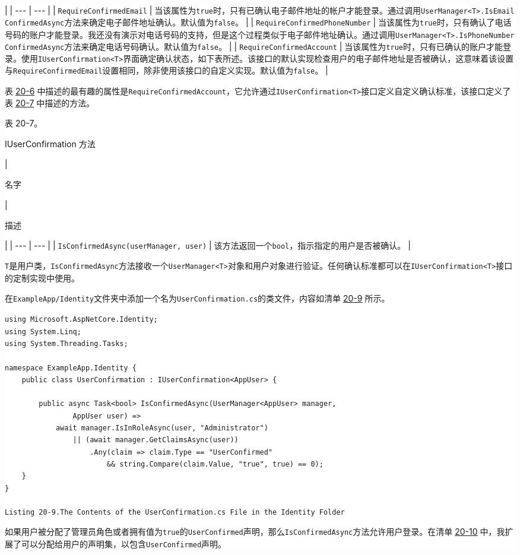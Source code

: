  |
| --- | --- |
| `RequireConfirmedEmail` | 当该属性为`true`时，只有已确认电子邮件地址的帐户才能登录。通过调用`UserManager<T>.IsEmailConfirmedAsync`方法来确定电子邮件地址确认。默认值为`false`。 |
| `RequireConfirmedPhoneNumber` | 当该属性为`true`时，只有确认了电话号码的账户才能登录。我还没有演示对电话号码的支持，但是这个过程类似于电子邮件地址确认。通过调用`UserManager<T>.IsPhoneNumberConfirmedAsync`方法来确定电话号码确认。默认值为`false`。 |
| `RequireConfirmedAccount` | 当该属性为`true`时，只有已确认的账户才能登录。使用`IUserConfirmation<T>`界面确定确认状态，如下表所述。该接口的默认实现检查用户的电子邮件地址是否被确认，这意味着该设置与`RequireConfirmedEmail`设置相同，除非使用该接口的自定义实现。默认值为`false`。 |

表 [20-6](#Tab6) 中描述的最有趣的属性是`RequireConfirmedAccount`，它允许通过`IUserConfirmation<T>`接口定义自定义确认标准，该接口定义了表 [20-7](#Tab7) 中描述的方法。

表 20-7。

IUserConfirmation <t>方法</t>

<colgroup><col class="tcol1 align-left"> <col class="tcol2 align-left"></colgroup> 
| 

名字

 | 

描述

 |
| --- | --- |
| `IsConfirmedAsync(userManager, user)` | 该方法返回一个`bool`，指示指定的用户是否被确认。 |

`T`是用户类，`IsConfirmedAsync`方法接收一个`UserManager<T>`对象和用户对象进行验证。任何确认标准都可以在`IUserConfirmation<T>`接口的定制实现中使用。

在`ExampleApp/Identity`文件夹中添加一个名为`UserConfirmation.cs`的类文件，内容如清单 [20-9](#PC9) 所示。

```
using Microsoft.AspNetCore.Identity;
using System.Linq;
using System.Threading.Tasks;

namespace ExampleApp.Identity {
    public class UserConfirmation : IUserConfirmation<AppUser> {

        public async Task<bool> IsConfirmedAsync(UserManager<AppUser> manager,
                AppUser user) =>
            await manager.IsInRoleAsync(user, "Administrator")
                || (await manager.GetClaimsAsync(user))
                    .Any(claim => claim.Type == "UserConfirmed"
                        && string.Compare(claim.Value, "true", true) == 0);
    }
}

Listing 20-9.The Contents of the UserConfirmation.cs File in the Identity Folder

```

如果用户被分配了管理员角色或者拥有值为`true`的`UserConfirmed`声明，那么`IsConfirmedAsync`方法允许用户登录。在清单 [20-10](#PC10) 中，我扩展了可以分配给用户的声明集，以包含`UserConfirmed`声明。
